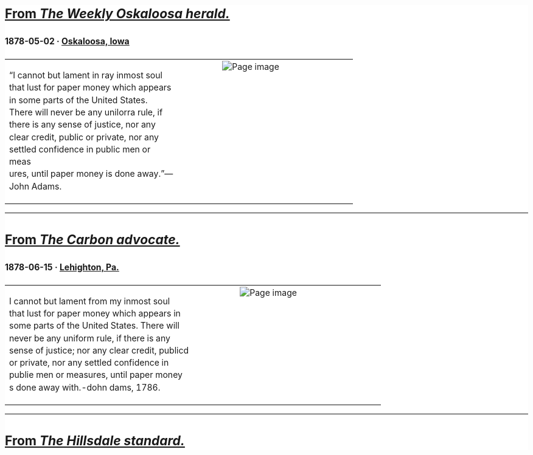 
## [From _The Weekly Oskaloosa herald._](https://www.loc.gov/resource/sn84027329/1878-05-02/ed-1/?sp=1)

#### 1878-05-02 &middot; [Oskaloosa, Iowa](http://dbpedia.org/resource/Oskaloosa%2C_Iowa)

<table style="width: 100%;"><tr><td style="width: 50%">

  
  
“I cannot but lament in ray inmost soul  
that lust for paper money which appears  
in some parts of the United States.  
There will never be any unilorra rule, if  
there is any sense of justice, nor any  
clear credit, public or private, nor any  
settled confidence in public men or meas­  
ures, until paper money is done away.”—  
John Adams.
</td><td style="width: 50%; max-height: 75%; margin: auto; display: block;">
<img alt="Page image" src="https://tile.loc.gov/image-services/iiif/service:ndnp:iahi:batch_iahi_celebi_ver01:data:sn84027329:00279528992:1878050201:0071/pct:33.528091371228626,34.11761513202529,8.60896547171057,3.1534098618687074/!600,600/0/default.jpg"/>
</td>
</tr></table>

---

## [From _The Carbon advocate._](https://www.loc.gov/resource/sn83032231/1878-06-15/ed-1/?sp=1)

#### 1878-06-15 &middot; [Lehighton, Pa.](http://dbpedia.org/resource/Lehighton%2C_Pennsylvania)

<table style="width: 100%;"><tr><td style="width: 50%">

  
I cannot but lament from my inmost soul  
that lust for paper money which appears in  
some parts of the United States. There will  
never be any uniform rule, if there is any  
sense of justice; nor any clear credit, publicd  
or private, nor any settled confidence in  
publie men or measures, until paper money  
s done away with.-dohn dams, 1786.
</td><td style="width: 50%; max-height: 75%; margin: auto; display: block;">
<img alt="Page image" src="https://tile.loc.gov/image-services/iiif/service:ndnp:pst:batch_pst_borland_ver01:data:sn83032231:00237287472:1878061501:0330/pct:78.86038480513074,73.23777403035413,13.912185495806611,3.794266441821248/!600,600/0/default.jpg"/>
</td>
</tr></table>

---

## [From _The Hillsdale standard._](https://www.loc.gov/resource/sn85033637/1878-07-09/ed-1/?sp=2)
